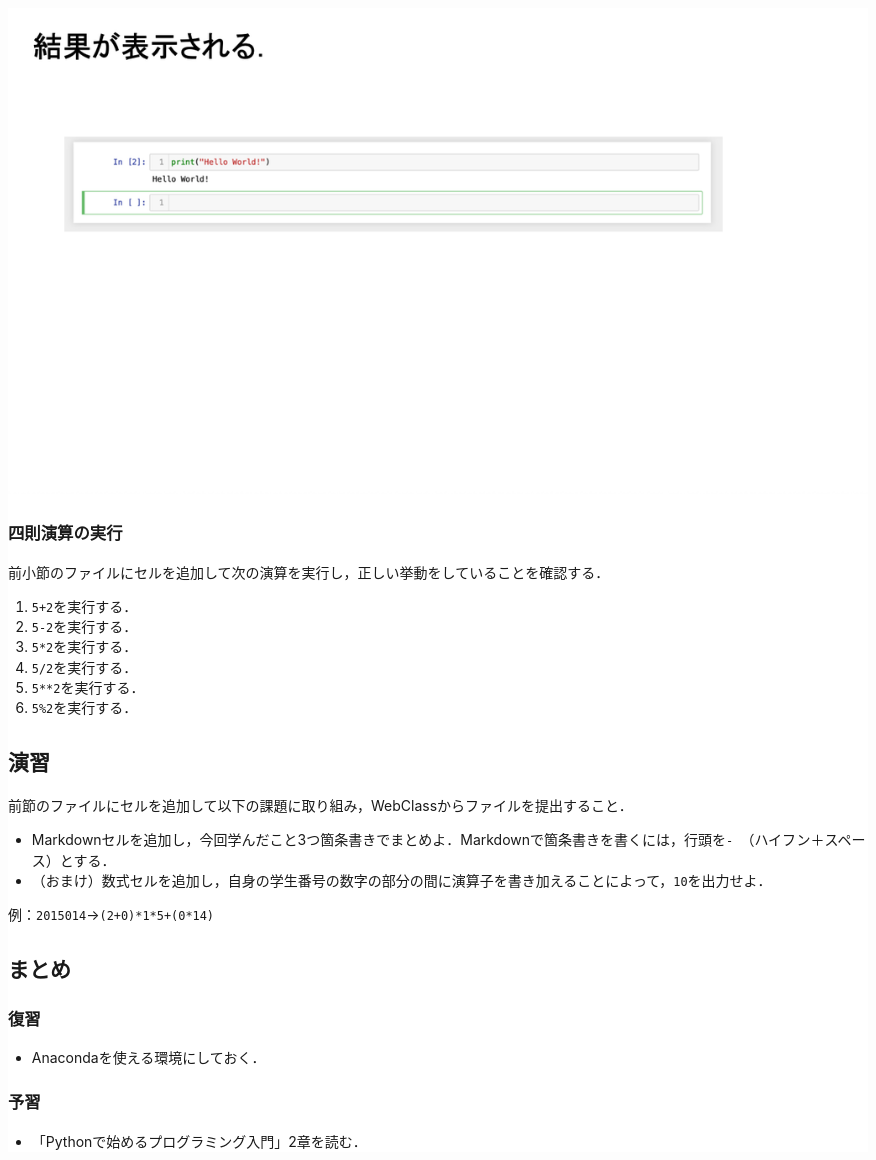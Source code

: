 ![5-7](/contents/figs/1/5-7.png)

### 四則演算の実行

前小節のファイルにセルを追加して次の演算を実行し，正しい挙動をしていることを確認する．

1. `5+2`を実行する．
2. `5-2`を実行する．
3. `5*2`を実行する．
4. `5/2`を実行する．
5. `5**2`を実行する．
6. `5%2`を実行する．

## 演習

前節のファイルにセルを追加して以下の課題に取り組み，WebClassからファイルを提出すること．

- Markdownセルを追加し，今回学んだこと3つ箇条書きでまとめよ．Markdownで箇条書きを書くには，行頭を`- `（ハイフン＋スペース）とする．
- （おまけ）数式セルを追加し，自身の学生番号の数字の部分の間に演算子を書き加えることによって，`10`を出力せよ．

例：`2015014`→`(2+0)*1*5+(0*14)`

## まとめ

### 復習

- Anacondaを使える環境にしておく．

### 予習

- 「Pythonで始めるプログラミング入門」2章を読む．



